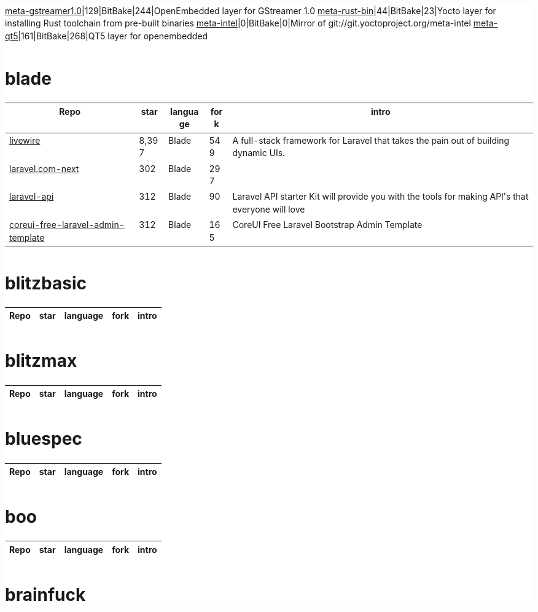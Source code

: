 [meta-gstreamer1.0](https://github.com/OSSystems/meta-gstreamer1.0)|129|BitBake|244|OpenEmbedded layer for GStreamer 1.0
[meta-rust-bin](https://github.com/rust-embedded/meta-rust-bin)|44|BitBake|23|Yocto layer for installing Rust toolchain from pre-built binaries
[meta-intel](https://github.com/lgirdk/meta-intel)|0|BitBake|0|Mirror of git://git.yoctoproject.org/meta-intel
[meta-qt5](https://github.com/meta-qt5/meta-qt5)|161|BitBake|268|QT5 layer for openembedded


# blade

Repo|star|language|fork|intro
-|-|-|-|-
[livewire](https://github.com/livewire/livewire)|8,397|Blade|549|A full-stack framework for Laravel that takes the pain out of building dynamic UIs.
[laravel.com-next](https://github.com/laravel/laravel.com-next)|302|Blade|297|
[laravel-api](https://github.com/joselfonseca/laravel-api)|312|Blade|90|Laravel API starter Kit will provide you with the tools for making API's that everyone will love
[coreui-free-laravel-admin-template](https://github.com/coreui/coreui-free-laravel-admin-template)|312|Blade|165|CoreUI Free Laravel Bootstrap Admin Template


# blitzbasic

Repo|star|language|fork|intro
-|-|-|-|-



# blitzmax

Repo|star|language|fork|intro
-|-|-|-|-



# bluespec

Repo|star|language|fork|intro
-|-|-|-|-



# boo

Repo|star|language|fork|intro
-|-|-|-|-



# brainfuck
